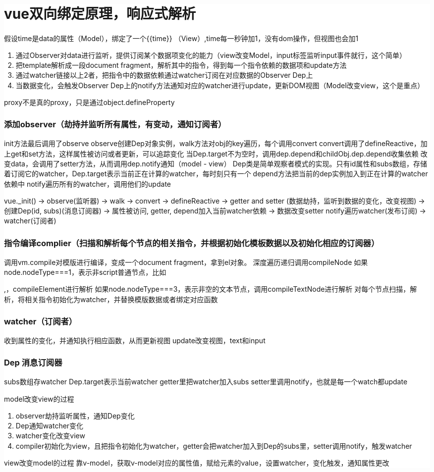 # vue双向绑定原理，响应式解析
假设time是data的属性（Model），绑定了一个{{time}} （View）,time每一秒钟加1，没有dom操作，但视图也会加1
1. 通过Observer对data进行监听，提供订阅某个数据项变化的能力（view改变Model，input标签监听input事件就行，这个简单）
2. 把template解析成一段document fragment，解析其中的指令，得到每一个指令依赖的数据项和update方法
3. 通过watcher链接以上2者，把指令中的数据依赖通过watcher订阅在对应数据的Observer Dep上
4. 当数据变化，会触发Observer Dep上的notify方法通知对应的watcher进行update，更新DOM视图（Model改变view，这个是重点）

proxy不是真的proxy，只是通过object.defineProperty

### 添加observer（劫持并监听所有属性，有变动，通知订阅者）
init方法最后调用了observe
observe创建Dep对象实例，walk方法对obj的key遍历，每个调用convert
convert调用了defineReactive，加上get和set方法，这样属性被访问或者更新，可以追踪变化
当Dep.target不为空时，调用dep.depend和childObj.dep.depend收集依赖
改变data，会调用了setter方法，从而调用dep.notify通知（model - view）
Dep类是简单观察者模式的实现。只有id属性和subs数组，存储着订阅它的watcher，Dep.target表示当前正在计算的watcher，每时刻只有一个
depend方法把当前的dep实例加入到正在计算的watcher依赖中
notify遍历所有的watcher，调用他们的update

vue._init() -> observe(监听器) -> walk -> convert -> defineReactive -> getter and setter (数据劫持，监听到数据的变化，改变视图)
                              -> 创建Dep(id, subs)(消息订阅器)
            -> 属性被访问, getter, depend加入当前watcher依赖 
            -> 数据改变setter notify遍历watcher(发布订阅)
            -> watcher(订阅者)

### 指令编译complier（扫描和解析每个节点的相关指令，并根据初始化模板数据以及初始化相应的订阅器）
调用vm.compile对模版进行编译，变成一个document fragment，拿到el对象。
深度遍历递归调用compileNode
如果node.nodeType===1，表示非script普通节点，比如<p>,</div>，compileElement进行解析
如果node.nodeType===3，表示非空的文本节点，调用compileTextNode进行解析
对每个节点扫描，解析，将相关指令初始化为watcher，并替换模版数据或者绑定对应函数

### watcher（订阅者）
收到属性的变化，并通知执行相应函数，从而更新视图
update改变视图，text和input

### Dep 消息订阅器
subs数组存watcher
Dep.target表示当前watcher
getter里把watcher加入subs
setter里调用notify，也就是每一个watch都update

model改变view的过程
1. observer劫持监听属性，通知Dep变化
2. Dep通知watcher变化
3. watcher变化改变view
4. compiler初始化为view，且把指令初始化为watcher，getter会把watcher加入到Dep的subs里，setter调用notify，触发watcher

view改变model的过程
靠v-model，获取v-model对应的属性值，赋给元素的value，设置watcher，变化触发，通知属性更改
